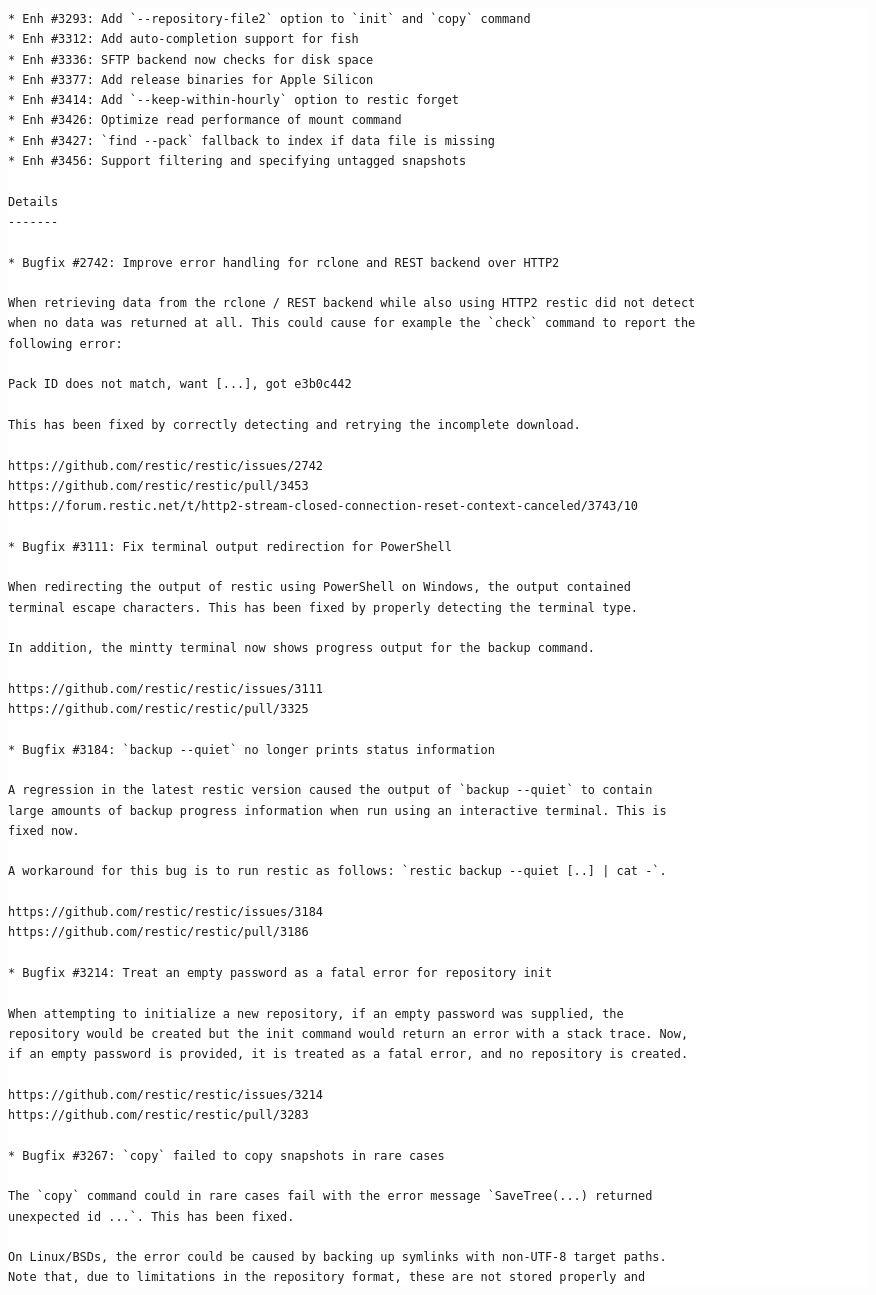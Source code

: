    ``` restic -r /srv/restic-repo-copy init --from-repo /srv/restic-repo
 * Enh #3293: Add `--repository-file2` option to `init` and `copy` command
 * Enh #3312: Add auto-completion support for fish
 * Enh #3336: SFTP backend now checks for disk space
 * Enh #3377: Add release binaries for Apple Silicon
 * Enh #3414: Add `--keep-within-hourly` option to restic forget
 * Enh #3426: Optimize read performance of mount command
 * Enh #3427: `find --pack` fallback to index if data file is missing
 * Enh #3456: Support filtering and specifying untagged snapshots

Details
-------

 * Bugfix #2742: Improve error handling for rclone and REST backend over HTTP2

   When retrieving data from the rclone / REST backend while also using HTTP2 restic did not detect
   when no data was returned at all. This could cause for example the `check` command to report the
   following error:

   Pack ID does not match, want [...], got e3b0c442

   This has been fixed by correctly detecting and retrying the incomplete download.

   https://github.com/restic/restic/issues/2742
   https://github.com/restic/restic/pull/3453
   https://forum.restic.net/t/http2-stream-closed-connection-reset-context-canceled/3743/10

 * Bugfix #3111: Fix terminal output redirection for PowerShell

   When redirecting the output of restic using PowerShell on Windows, the output contained
   terminal escape characters. This has been fixed by properly detecting the terminal type.

   In addition, the mintty terminal now shows progress output for the backup command.

   https://github.com/restic/restic/issues/3111
   https://github.com/restic/restic/pull/3325

 * Bugfix #3184: `backup --quiet` no longer prints status information

   A regression in the latest restic version caused the output of `backup --quiet` to contain
   large amounts of backup progress information when run using an interactive terminal. This is
   fixed now.

   A workaround for this bug is to run restic as follows: `restic backup --quiet [..] | cat -`.

   https://github.com/restic/restic/issues/3184
   https://github.com/restic/restic/pull/3186

 * Bugfix #3214: Treat an empty password as a fatal error for repository init

   When attempting to initialize a new repository, if an empty password was supplied, the
   repository would be created but the init command would return an error with a stack trace. Now,
   if an empty password is provided, it is treated as a fatal error, and no repository is created.

   https://github.com/restic/restic/issues/3214
   https://github.com/restic/restic/pull/3283

 * Bugfix #3267: `copy` failed to copy snapshots in rare cases

   The `copy` command could in rare cases fail with the error message `SaveTree(...) returned
   unexpected id ...`. This has been fixed.

   On Linux/BSDs, the error could be caused by backing up symlinks with non-UTF-8 target paths.
   Note that, due to limitations in the repository format, these are not stored properly and
   ```